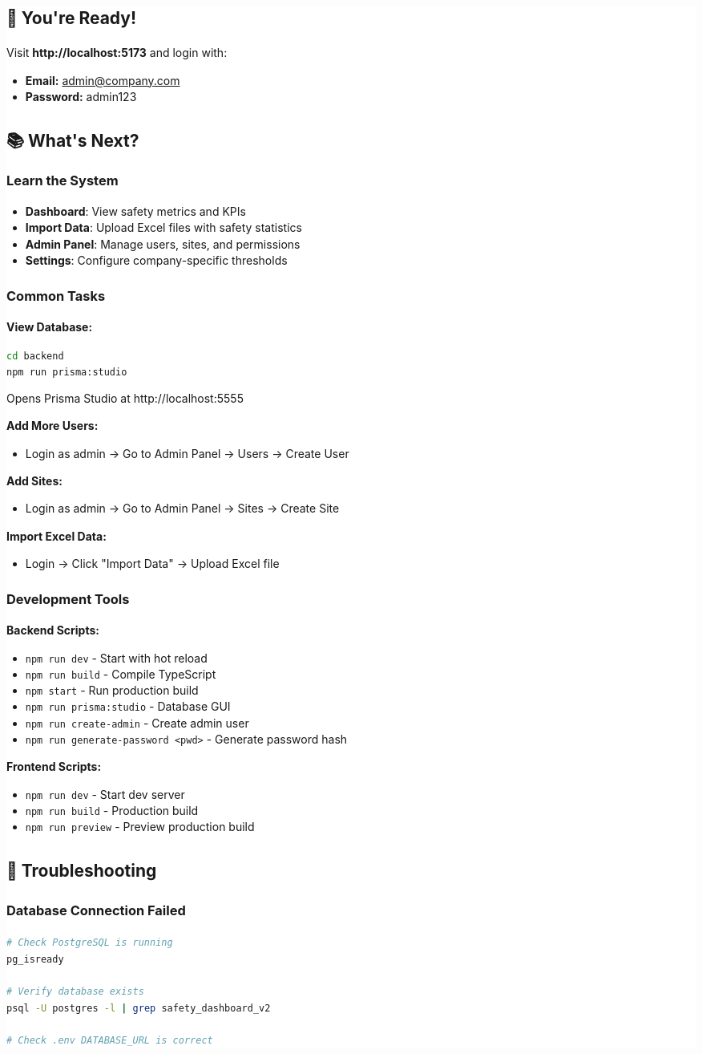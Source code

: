 ## 🎉 You're Ready!

Visit **http://localhost:5173** and login with:
- **Email:** admin@company.com
- **Password:** admin123

## 📚 What's Next?

### Learn the System
- **Dashboard**: View safety metrics and KPIs
- **Import Data**: Upload Excel files with safety statistics
- **Admin Panel**: Manage users, sites, and permissions
- **Settings**: Configure company-specific thresholds

### Common Tasks

**View Database:**
```bash
cd backend
npm run prisma:studio
```
Opens Prisma Studio at http://localhost:5555

**Add More Users:**
- Login as admin → Go to Admin Panel → Users → Create User

**Add Sites:**
- Login as admin → Go to Admin Panel → Sites → Create Site

**Import Excel Data:**
- Login → Click "Import Data" → Upload Excel file

### Development Tools

**Backend Scripts:**
- `npm run dev` - Start with hot reload
- `npm run build` - Compile TypeScript
- `npm start` - Run production build
- `npm run prisma:studio` - Database GUI
- `npm run create-admin` - Create admin user
- `npm run generate-password <pwd>` - Generate password hash

**Frontend Scripts:**
- `npm run dev` - Start dev server
- `npm run build` - Production build
- `npm run preview` - Preview production build

## 🐛 Troubleshooting

### Database Connection Failed
```bash
# Check PostgreSQL is running
pg_isready

# Verify database exists
psql -U postgres -l | grep safety_dashboard_v2

# Check .env DATABASE_URL is correct
```
